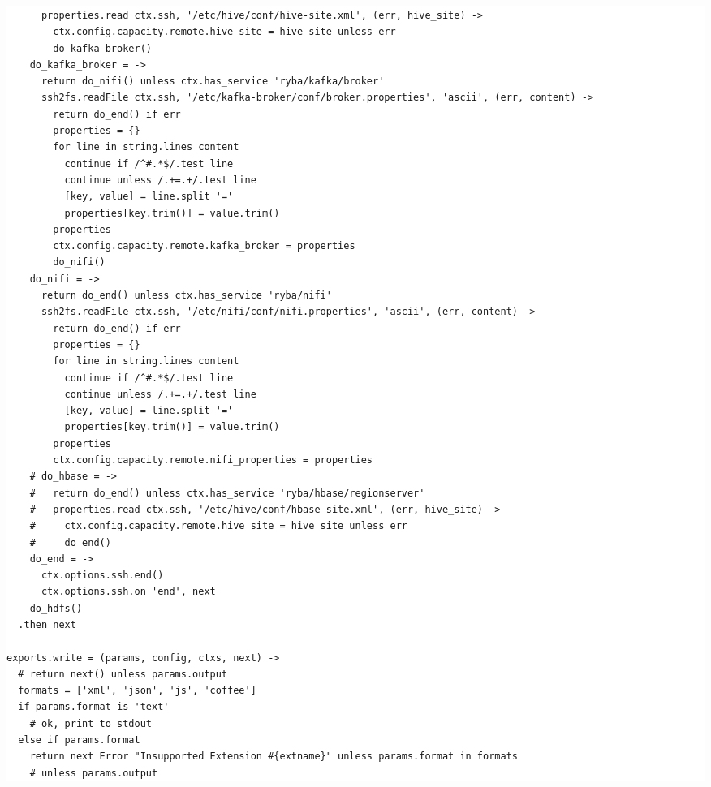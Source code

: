           properties.read ctx.ssh, '/etc/hive/conf/hive-site.xml', (err, hive_site) ->
            ctx.config.capacity.remote.hive_site = hive_site unless err
            do_kafka_broker()
        do_kafka_broker = ->
          return do_nifi() unless ctx.has_service 'ryba/kafka/broker'
          ssh2fs.readFile ctx.ssh, '/etc/kafka-broker/conf/broker.properties', 'ascii', (err, content) ->
            return do_end() if err
            properties = {}
            for line in string.lines content
              continue if /^#.*$/.test line
              continue unless /.+=.+/.test line
              [key, value] = line.split '='
              properties[key.trim()] = value.trim()
            properties
            ctx.config.capacity.remote.kafka_broker = properties
            do_nifi()
        do_nifi = ->
          return do_end() unless ctx.has_service 'ryba/nifi'
          ssh2fs.readFile ctx.ssh, '/etc/nifi/conf/nifi.properties', 'ascii', (err, content) ->
            return do_end() if err
            properties = {}
            for line in string.lines content
              continue if /^#.*$/.test line
              continue unless /.+=.+/.test line
              [key, value] = line.split '='
              properties[key.trim()] = value.trim()
            properties
            ctx.config.capacity.remote.nifi_properties = properties
        # do_hbase = ->
        #   return do_end() unless ctx.has_service 'ryba/hbase/regionserver'
        #   properties.read ctx.ssh, '/etc/hive/conf/hbase-site.xml', (err, hive_site) ->
        #     ctx.config.capacity.remote.hive_site = hive_site unless err
        #     do_end()
        do_end = ->
          ctx.options.ssh.end()
          ctx.options.ssh.on 'end', next
        do_hdfs()
      .then next

    exports.write = (params, config, ctxs, next) ->
      # return next() unless params.output
      formats = ['xml', 'json', 'js', 'coffee']
      if params.format is 'text'
        # ok, print to stdout
      else if params.format
        return next Error "Insupported Extension #{extname}" unless params.format in formats
        # unless params.output